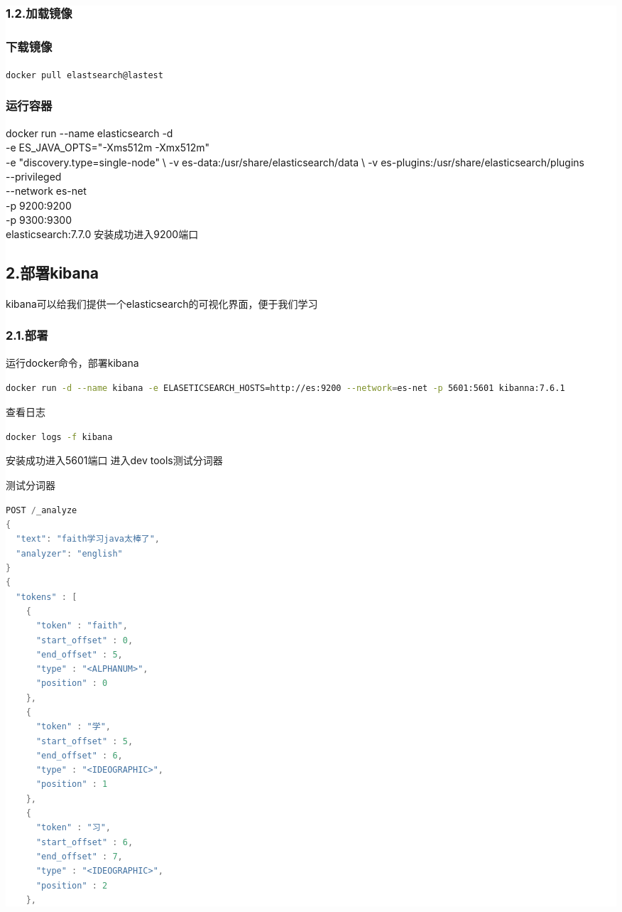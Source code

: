 ### 1.2.加载镜像
### 下载镜像
```bash
docker pull elastsearch@lastest 
```
### 运行容器
docker run --name elasticsearch -d \
-e ES_JAVA_OPTS="-Xms512m -Xmx512m" \
-e "discovery.type=single-node" \ 
-v es-data:/usr/share/elasticsearch/data \ 
-v es-plugins:/usr/share/elasticsearch/plugins \
--privileged \
--network es-net \
-p 9200:9200 \
-p 9300:9300 \
elasticsearch:7.7.0
安装成功进入9200端口

## 2.部署kibana
kibana可以给我们提供一个elasticsearch的可视化界面，便于我们学习
### 2.1.部署
运行docker命令，部署kibana
```bash
docker run -d --name kibana -e ELASETICSEARCH_HOSTS=http://es:9200 --network=es-net -p 5601:5601 kibanna:7.6.1
```
查看日志
```bash
docker logs -f kibana
```
安装成功进入5601端口 进入dev tools测试分词器

测试分词器
```java
POST /_analyze
{
  "text": "faith学习java太棒了",
  "analyzer": "english"
}
{
  "tokens" : [
    {
      "token" : "faith",
      "start_offset" : 0,
      "end_offset" : 5,
      "type" : "<ALPHANUM>",
      "position" : 0
    },
    {
      "token" : "学",
      "start_offset" : 5,
      "end_offset" : 6,
      "type" : "<IDEOGRAPHIC>",
      "position" : 1
    },
    {
      "token" : "习",
      "start_offset" : 6,
      "end_offset" : 7,
      "type" : "<IDEOGRAPHIC>",
      "position" : 2
    },
```